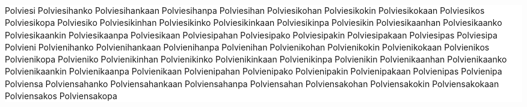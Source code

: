 Polviesi
Polviesihanko
Polviesihankaan
Polviesihanpa
Polviesihan
Polviesikohan
Polviesikokin
Polviesikokaan
Polviesikos
Polviesikopa
Polviesiko
Polviesikinhan
Polviesikinko
Polviesikinkaan
Polviesikinpa
Polviesikin
Polviesikaanhan
Polviesikaanko
Polviesikaankin
Polviesikaanpa
Polviesikaan
Polviesipahan
Polviesipako
Polviesipakin
Polviesipakaan
Polviesipas
Polviesipa
Polvieni
Polvienihanko
Polvienihankaan
Polvienihanpa
Polvienihan
Polvienikohan
Polvienikokin
Polvienikokaan
Polvienikos
Polvienikopa
Polvieniko
Polvienikinhan
Polvienikinko
Polvienikinkaan
Polvienikinpa
Polvienikin
Polvienikaanhan
Polvienikaanko
Polvienikaankin
Polvienikaanpa
Polvienikaan
Polvienipahan
Polvienipako
Polvienipakin
Polvienipakaan
Polvienipas
Polvienipa
Polviensa
Polviensahanko
Polviensahankaan
Polviensahanpa
Polviensahan
Polviensakohan
Polviensakokin
Polviensakokaan
Polviensakos
Polviensakopa